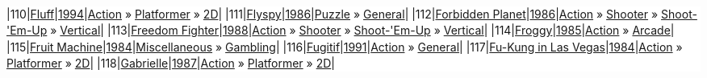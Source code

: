 |110|<a href="https://gamefaqs.gamespot.com/cpc/940405-fluff" target="_blank" rel="noopener noreferrer">Fluff</a>|<a href="https://gamefaqs.gamespot.com/cpc/940405-fluff/data" target="_blank" rel="noopener noreferrer">1994</a>|<a href="https://gamefaqs.gamespot.com/cpc/category/54-action" target="_blank" rel="noopener noreferrer">Action</a> &raquo; <a href="https://gamefaqs.gamespot.com/cpc/category/56-action-platformer" target="_blank" rel="noopener noreferrer">Platformer</a> &raquo; <a href="https://gamefaqs.gamespot.com/cpc/category/84-action-platformer-2d" target="_blank" rel="noopener noreferrer">2D</a>|
|111|<a href="https://gamefaqs.gamespot.com/cpc/940408-flyspy" target="_blank" rel="noopener noreferrer">Flyspy</a>|<a href="https://gamefaqs.gamespot.com/cpc/940408-flyspy/data" target="_blank" rel="noopener noreferrer">1986</a>|<a href="https://gamefaqs.gamespot.com/cpc/category/173-puzzle" target="_blank" rel="noopener noreferrer">Puzzle</a> &raquo; <a href="https://gamefaqs.gamespot.com/cpc/category/281-puzzle-general" target="_blank" rel="noopener noreferrer">General</a>|
|112|<a href="https://gamefaqs.gamespot.com/cpc/941291-forbidden-planet" target="_blank" rel="noopener noreferrer">Forbidden Planet</a>|<a href="https://gamefaqs.gamespot.com/cpc/941291-forbidden-planet/data" target="_blank" rel="noopener noreferrer">1986</a>|<a href="https://gamefaqs.gamespot.com/cpc/category/54-action" target="_blank" rel="noopener noreferrer">Action</a> &raquo; <a href="https://gamefaqs.gamespot.com/cpc/category/55-action-shooter" target="_blank" rel="noopener noreferrer">Shooter</a> &raquo; <a href="https://gamefaqs.gamespot.com/cpc/category/313-action-shooter-shoot-em-up" target="_blank" rel="noopener noreferrer">Shoot-&#039;Em-Up</a> &raquo; <a href="https://gamefaqs.gamespot.com/cpc/category/83-action-shooter-shoot-em-up-vertical" target="_blank" rel="noopener noreferrer">Vertical</a>|
|113|<a href="https://gamefaqs.gamespot.com/cpc/940419-freedom-fighter" target="_blank" rel="noopener noreferrer">Freedom Fighter</a>|<a href="https://gamefaqs.gamespot.com/cpc/940419-freedom-fighter/data" target="_blank" rel="noopener noreferrer">1988</a>|<a href="https://gamefaqs.gamespot.com/cpc/category/54-action" target="_blank" rel="noopener noreferrer">Action</a> &raquo; <a href="https://gamefaqs.gamespot.com/cpc/category/55-action-shooter" target="_blank" rel="noopener noreferrer">Shooter</a> &raquo; <a href="https://gamefaqs.gamespot.com/cpc/category/313-action-shooter-shoot-em-up" target="_blank" rel="noopener noreferrer">Shoot-&#039;Em-Up</a> &raquo; <a href="https://gamefaqs.gamespot.com/cpc/category/83-action-shooter-shoot-em-up-vertical" target="_blank" rel="noopener noreferrer">Vertical</a>|
|114|<a href="https://gamefaqs.gamespot.com/cpc/941292-froggy" target="_blank" rel="noopener noreferrer">Froggy</a>|<a href="https://gamefaqs.gamespot.com/cpc/941292-froggy/data" target="_blank" rel="noopener noreferrer">1985</a>|<a href="https://gamefaqs.gamespot.com/cpc/category/54-action" target="_blank" rel="noopener noreferrer">Action</a> &raquo; <a href="https://gamefaqs.gamespot.com/cpc/category/289-action-arcade" target="_blank" rel="noopener noreferrer">Arcade</a>|
|115|<a href="https://gamefaqs.gamespot.com/cpc/940422-fruit-machine" target="_blank" rel="noopener noreferrer">Fruit Machine</a>|<a href="https://gamefaqs.gamespot.com/cpc/940422-fruit-machine/data" target="_blank" rel="noopener noreferrer">1984</a>|<a href="https://gamefaqs.gamespot.com/cpc/category/49-miscellaneous" target="_blank" rel="noopener noreferrer">Miscellaneous</a> &raquo; <a href="https://gamefaqs.gamespot.com/cpc/category/113-miscellaneous-gambling" target="_blank" rel="noopener noreferrer">Gambling</a>|
|116|<a href="https://gamefaqs.gamespot.com/cpc/940425-fugitif" target="_blank" rel="noopener noreferrer">Fugitif</a>|<a href="https://gamefaqs.gamespot.com/cpc/940425-fugitif/data" target="_blank" rel="noopener noreferrer">1991</a>|<a href="https://gamefaqs.gamespot.com/cpc/category/54-action" target="_blank" rel="noopener noreferrer">Action</a> &raquo; <a href="https://gamefaqs.gamespot.com/cpc/category/250-action-general" target="_blank" rel="noopener noreferrer">General</a>|
|117|<a href="https://gamefaqs.gamespot.com/cpc/940424-fu-kung-in-las-vegas" target="_blank" rel="noopener noreferrer">Fu-Kung in Las Vegas</a>|<a href="https://gamefaqs.gamespot.com/cpc/940424-fu-kung-in-las-vegas/data" target="_blank" rel="noopener noreferrer">1984</a>|<a href="https://gamefaqs.gamespot.com/cpc/category/54-action" target="_blank" rel="noopener noreferrer">Action</a> &raquo; <a href="https://gamefaqs.gamespot.com/cpc/category/56-action-platformer" target="_blank" rel="noopener noreferrer">Platformer</a> &raquo; <a href="https://gamefaqs.gamespot.com/cpc/category/84-action-platformer-2d" target="_blank" rel="noopener noreferrer">2D</a>|
|118|<a href="https://gamefaqs.gamespot.com/cpc/940430-gabrielle" target="_blank" rel="noopener noreferrer">Gabrielle</a>|<a href="https://gamefaqs.gamespot.com/cpc/940430-gabrielle/data" target="_blank" rel="noopener noreferrer">1987</a>|<a href="https://gamefaqs.gamespot.com/cpc/category/54-action" target="_blank" rel="noopener noreferrer">Action</a> &raquo; <a href="https://gamefaqs.gamespot.com/cpc/category/56-action-platformer" target="_blank" rel="noopener noreferrer">Platformer</a> &raquo; <a href="https://gamefaqs.gamespot.com/cpc/category/84-action-platformer-2d" target="_blank" rel="noopener noreferrer">2D</a>|